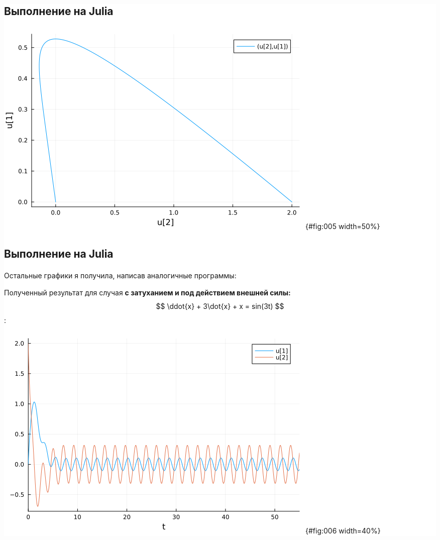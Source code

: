 ## Выполнение на Julia

![Рисунок 5. Случай 2. Фазовый портрет, полученный на Julia](image/lab04_2_pp_julia.png){#fig:005 width=50%}

## Выполнение на Julia

Остальные графики я получила, написав аналогичные программы: 

Полученный результат для случая **c затуханием и под действием внешней 
силы:** $$ \ddot{x} + 3\dot{x} + x = sin(3t) $$: 

![Рисунок 6. Случай 3. Решение, полученное на Julia](image/lab04_3_julia.png){#fig:006 width=40%}
